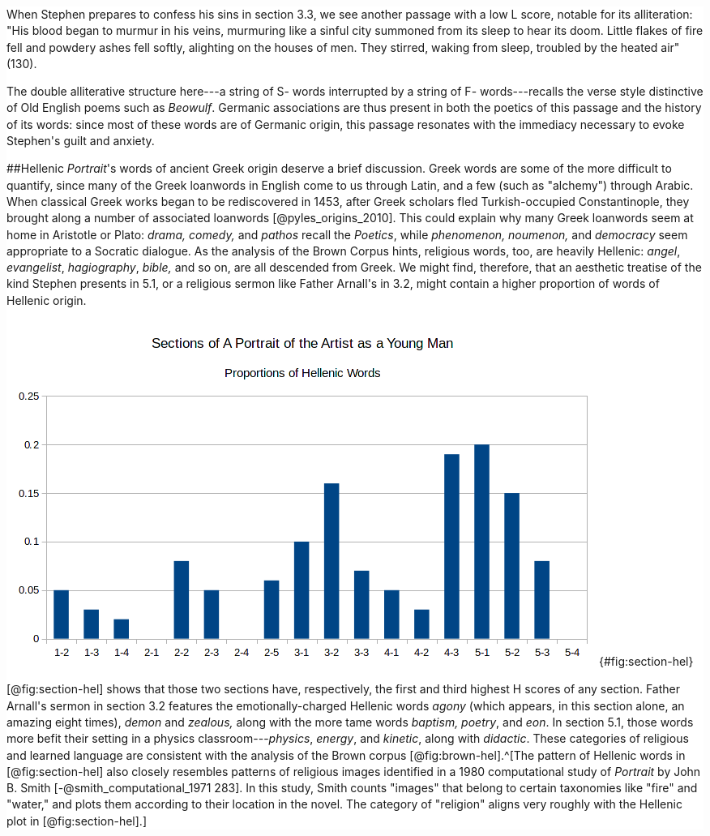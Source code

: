 When Stephen prepares to confess his sins in section 3.3, we see another passage with a low L score, notable for its alliteration: "His blood began to murmur in his veins, murmuring like a sinful city summoned from its sleep to hear its doom. Little flakes of fire fell and powdery ashes fell softly, alighting on the houses of men. They stirred, waking from sleep, troubled by the heated air" (130). 

The double alliterative structure here---a string of S- words interrupted by a string of F- words---recalls the verse style distinctive of Old English poems such as _Beowulf_. Germanic associations are thus present in both the poetics of this passage and the history of its words: since most of these words are of Germanic origin, this passage resonates with the immediacy necessary to evoke Stephen's guilt and anxiety.

##Hellenic
_Portrait_'s words of ancient Greek origin deserve a brief discussion. Greek words are some of the more difficult to quantify, since many of the Greek loanwords in English come to us through Latin, and a few (such as "alchemy") through Arabic. When classical Greek works began to be rediscovered in 1453, after Greek scholars fled Turkish-occupied Constantinople, they brought along a number of associated loanwords [@pyles_origins_2010]. This could explain why many Greek loanwords seem at home in Aristotle or Plato: _drama,_ _comedy,_ and _pathos_ recall the _Poetics_, while _phenomenon,_ _noumenon,_ and _democracy_ seem appropriate to a Socratic dialogue. As the analysis of the Brown Corpus hints, religious words, too, are heavily Hellenic: _angel_, _evangelist_, _hagiography_, _bible,_ and so on, are all descended from Greek. We might find, therefore, that an aesthetic treatise of the kind Stephen presents in 5.1, or a religious sermon like Father Arnall's in 3.2, might contain a higher proportion of words of Hellenic origin. 

![Sections, H Scores](Data/Charts/sections-hellenic.png){#fig:section-hel}

[@fig:section-hel] shows that those two sections have, respectively, the first and third highest H scores of any section. Father Arnall's sermon in section 3.2 features the emotionally-charged Hellenic words _agony_ (which appears, in this section alone, an amazing eight times), _demon_ and _zealous,_ along with the more tame words _baptism,_ _poetry_, and _eon_. In section 5.1, those words more befit their setting in a physics classroom---_physics_, _energy_, and _kinetic_, along with _didactic_. These categories of religious and learned language are consistent with the analysis of the Brown corpus [@fig:brown-hel].^[The pattern of Hellenic words in [@fig:section-hel] also closely resembles patterns of religious images identified in a 1980 computational study of _Portrait_ by John B. Smith [-@smith_computational_1971 283]. In this study, Smith counts "images" that belong to certain taxonomies like "fire" and "water," and plots them according to their location in the novel. The category of "religion" aligns very roughly with the Hellenic plot in [@fig:section-hel].]


[^1]: These languages are listed at the end of Joyce's manuscript for the _Wake_ [@wales_language_1992 31]. 
[^2]: An important early study of this corpus Kučera and Francis,  _Computational Analysis of Present-day American English_ [-@kucera_computational_1967]; a more recent study is Geoffrey Leech, _Change in Contemporary English: A Grammatical Study_ [-@leech_change_2009]. 
[^3]:  John Paul Riquelme names and discusses each of these parts  in "The Parts and the Structural Rhythm of _A Portrait_, [-@riquelme_parts_2007 307].
[^4]: Although the program doesn't detect other languages, it might be interesting to read macro-etymological results alongside proportions of foreign languages present in _Portrait_. Would high L scores correlate with incidence of Latin speech?
